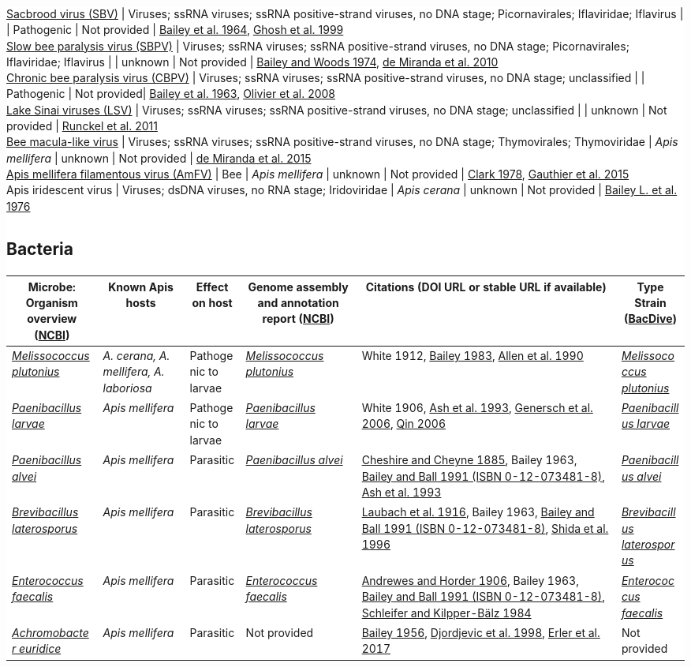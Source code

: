 [Sacbrood virus (SBV)](https://www.ncbi.nlm.nih.gov/genome/4872) | Viruses; ssRNA viruses; ssRNA positive-strand viruses, no DNA stage; Picornavirales; Iflaviridae; Iflavirus |  | Pathogenic | Not provided | [Bailey et al. 1964](https://doi.org/10.1016/0042-6822(64)90266-1), [Ghosh et al. 1999](https://doi.org/10.1099/0022-1317-80-6-1541)  
[Slow bee paralysis virus (SBPV)](https://www.ncbi.nlm.nih.gov/genome/3992) | Viruses; ssRNA viruses; ssRNA positive-strand viruses, no DNA stage; Picornavirales; Iflaviridae; Iflavirus |  | unknown | Not provided | [Bailey and Woods 1974](https://doi.org/10.1099/0022-1317-25-2-175), [de Miranda et al. 2010](https://doi.org/10.1099/vir.0.022434-0)  
[Chronic bee paralysis virus (CBPV)](https://www.ncbi.nlm.nih.gov/genome/6188) | Viruses; ssRNA viruses; ssRNA positive-strand viruses, no DNA stage; unclassified |  | Pathogenic | Not provided| [Bailey et al. 1963](https://doi.org/10.1016/0042-6822(63)90200-9), [Olivier et al. 2008](https://doi.org/10.1016/j.virusres.2007.10.014)  
[Lake Sinai viruses (LSV)](https://www.ncbi.nlm.nih.gov/genome/51502) | Viruses; ssRNA viruses; ssRNA positive-strand viruses, no DNA stage; unclassified |  | unknown | Not provided | [Runckel et al. 2011](https://doi.org/10.1371/journal.pone.0020656)  
[Bee macula-like virus](https://www.ncbi.nlm.nih.gov/genome/39131) | Viruses; ssRNA viruses; ssRNA positive-strand viruses, no DNA stage; Thymovirales; Thymoviridae | <i>Apis mellifera</i> | unknown | Not provided | [de Miranda et al. 2015](https://doi.org/10.3390/v7072789)  
[Apis mellifera filamentous virus (AmFV)](https://www.ncbi.nlm.nih.gov/genome/40431) | Bee | <i>Apis mellifera</i> | unknown | Not provided |  [Clark 1978](https://doi.org/10.1016/0022-2011(78)90197-0), [Gauthier et al. 2015](https://doi.org/10.3390/v7072798)  
Apis iridescent virus | Viruses; dsDNA viruses, no RNA stage; Iridoviridae | <i>Apis cerana</i> | unknown | Not provided |  [Bailey L. et al. 1976](https://doi.org/10.1099/0022-1317-31-3-459)  

## Bacteria  

Microbe: Organism overview ([NCBI](https://www.ncbi.nlm.nih.gov/)) | Known Apis hosts | Effect on host | Genome assembly and annotation report ([NCBI](https://www.ncbi.nlm.nih.gov/)) | Citations (DOI URL or stable URL if available) | Type Strain ([BacDive](https://bacdive.dsmz.de/))
-- | -- | -- | --  | -- | -- 
[<i>Melissococcus plutonius</i>](https://www.ncbi.nlm.nih.gov/genome/6591) | <i>A. cerana, A. mellifera, A. laboriosa | Pathogenic to larvae | [<i>Melissococcus plutonius</i>](https://www.ncbi.nlm.nih.gov/genome/browse/#!/prokaryotes/6591/) | White 1912,  [Bailey 1983](https://doi.org/10.1111/j.1365-2672.1983.tb02648.x), [Allen et al. 1990](https://doi.org/10.1016/0022-2011\(90\)90090-S)  | [<i>Melissococcus plutonius</i>](https://bacdive.dsmz.de/strain/130322)
[<i>Paenibacillus larvae</i>](https://www.ncbi.nlm.nih.gov/genome/1671) | <i>Apis mellifera</i> | Pathogenic to larvae | [<i>Paenibacillus larvae</i>](https://www.ncbi.nlm.nih.gov/genome/browse/#!/prokaryotes/1671/) | White 1906, [Ash et al. 1993](https://doi.org/10.1007/bf00873085), [Genersch et al. 2006](https://doi.org/10.1099/ijs.0.63928-0), [Qin 2006](https://doi.org/10.1111/j.1365-2583.2006.00694.x)   | [<i>Paenibacillus larvae</i>](https://bacdive.dsmz.de/strain/11592)
[<i>Paenibacillus alvei</i>](https://www.ncbi.nlm.nih.gov/genome/11215) | <i>Apis mellifera</i> | Parasitic | [<i>Paenibacillus alvei</i>](https://www.ncbi.nlm.nih.gov/genome/browse/#!/prokaryotes/11215/) | [Cheshire and Cheyne 1885](https://doi.org/10.1111/j.1365-2818.1885.tb05794.x), Bailey 1963, [Bailey and Ball 1991 (ISBN 0-12-073481-8)](https://doi.org/10.1016/C2009-0-02695-6), [Ash et al. 1993](https://doi.org/10.1007/bf00873085)   | [<i>Paenibacillus alvei</i>](https://bacdive.dsmz.de/strain/11461)
[<i>Brevibacillus laterosporus</i>](https://www.ncbi.nlm.nih.gov/genome/6897) | <i>Apis mellifera</i> | Parasitic | [<i>Brevibacillus laterosporus</i>](https://www.ncbi.nlm.nih.gov/genome/browse/#!/prokaryotes/6897/) | [Laubach et al. 1916](https://doi.org/10.1128/jb.1.5.493-533.1916), Bailey 1963, [Bailey and Ball 1991 (ISBN 0-12-073481-8)](https://doi.org/10.1016/C2009-0-02695-6), [Shida et al. 1996](https://doi.org/10.1099/00207713-46-4-939)   | [<i>Brevibacillus laterosporus</i>](https://bacdive.dsmz.de/strain/11407)
[<i>Enterococcus faecalis</i>](https://www.ncbi.nlm.nih.gov/genome/808) | <i>Apis mellifera</i> | Parasitic | [<i>Enterococcus faecalis</i>](https://www.ncbi.nlm.nih.gov/genome/browse/#!/prokaryotes/808/) | [Andrewes and Horder 1906](https://ia600708.us.archive.org/view_archive.php?archive=/22/items/crossref-pre-1909-scholarly-works/10.1016%252Fs0140-6736%252801%252913308-8.zip&file=10.1016%252Fs0140-6736%252801%252913797-9.pdf), Bailey 1963, [Bailey and Ball 1991 (ISBN 0-12-073481-8)](https://doi.org/10.1016/C2009-0-02695-6), [Schleifer and Kilpper-Bälz 1984](https://doi.org/10.1099/00207713-34-1-31)   | [<i>Enterococcus faecalis</i>](https://bacdive.dsmz.de/strain/5292)
[<i>Achromobacter euridice</i>]() | <i>Apis mellifera</i> | Parasitic | Not provided | [Bailey 1956](https://doi.org/10.1038/1781130a0), [Djordjevic et al. 1998](https://doi.org/10.1080/00218839.1998.11100968), [Erler et al. 2017](https://doi.org/10.1007/s00248-017-1007-x)   | Not provided